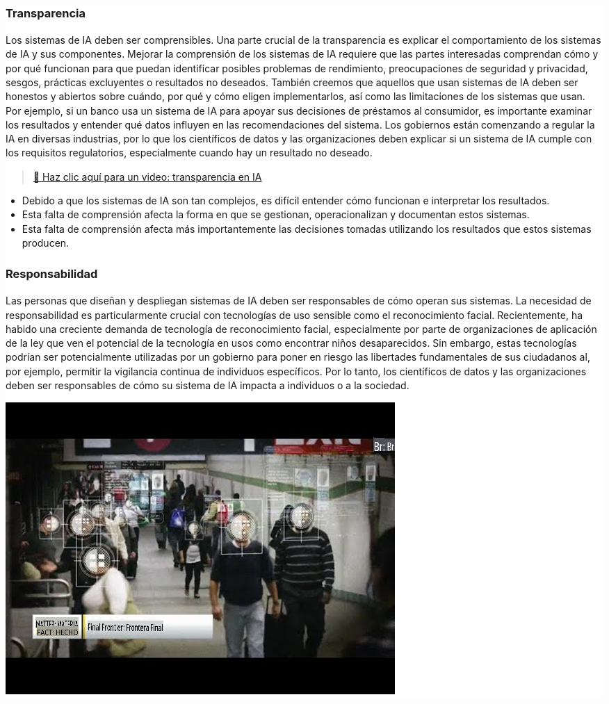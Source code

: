 ### Transparencia

Los sistemas de IA deben ser comprensibles. Una parte crucial de la transparencia es explicar el comportamiento de los sistemas de IA y sus componentes. Mejorar la comprensión de los sistemas de IA requiere que las partes interesadas comprendan cómo y por qué funcionan para que puedan identificar posibles problemas de rendimiento, preocupaciones de seguridad y privacidad, sesgos, prácticas excluyentes o resultados no deseados. También creemos que aquellos que usan sistemas de IA deben ser honestos y abiertos sobre cuándo, por qué y cómo eligen implementarlos, así como las limitaciones de los sistemas que usan. Por ejemplo, si un banco usa un sistema de IA para apoyar sus decisiones de préstamos al consumidor, es importante examinar los resultados y entender qué datos influyen en las recomendaciones del sistema. Los gobiernos están comenzando a regular la IA en diversas industrias, por lo que los científicos de datos y las organizaciones deben explicar si un sistema de IA cumple con los requisitos regulatorios, especialmente cuando hay un resultado no deseado.

> [🎥 Haz clic aquí para un video: transparencia en IA](https://www.microsoft.com/videoplayer/embed/RE4voJF)

- Debido a que los sistemas de IA son tan complejos, es difícil entender cómo funcionan e interpretar los resultados.
- Esta falta de comprensión afecta la forma en que se gestionan, operacionalizan y documentan estos sistemas.
- Esta falta de comprensión afecta más importantemente las decisiones tomadas utilizando los resultados que estos sistemas producen.

### Responsabilidad

Las personas que diseñan y despliegan sistemas de IA deben ser responsables de cómo operan sus sistemas. La necesidad de responsabilidad es particularmente crucial con tecnologías de uso sensible como el reconocimiento facial. Recientemente, ha habido una creciente demanda de tecnología de reconocimiento facial, especialmente por parte de organizaciones de aplicación de la ley que ven el potencial de la tecnología en usos como encontrar niños desaparecidos. Sin embargo, estas tecnologías podrían ser potencialmente utilizadas por un gobierno para poner en riesgo las libertades fundamentales de sus ciudadanos al, por ejemplo, permitir la vigilancia continua de individuos específicos. Por lo tanto, los científicos de datos y las organizaciones deben ser responsables de cómo su sistema de IA impacta a individuos o a la sociedad.

[![Investigador líder en IA advierte sobre la vigilancia masiva a través del reconocimiento facial](../../../../translated_images/accountability.41d8c0f4b85b6231301d97f17a450a805b7a07aaeb56b34015d71c757cad142e.es.png)](https://www.youtube.com/watch?v=Wldt8P5V6D0 "Enfoque de Microsoft hacia la IA Responsable")
